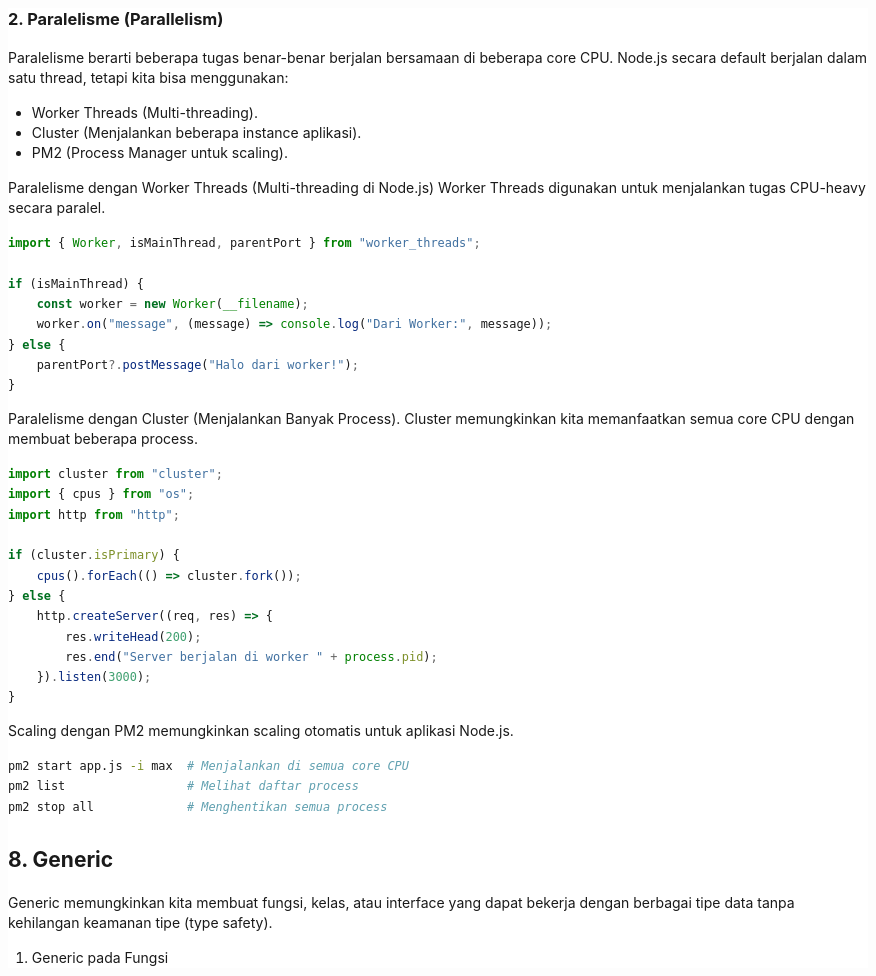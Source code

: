 ### 2. Paralelisme (Parallelism)

Paralelisme berarti beberapa tugas benar-benar berjalan bersamaan di beberapa core CPU. Node.js secara default berjalan dalam satu thread, tetapi kita bisa menggunakan:

* Worker Threads (Multi-threading).
* Cluster (Menjalankan beberapa instance aplikasi).
* PM2 (Process Manager untuk scaling).

Paralelisme dengan Worker Threads (Multi-threading di Node.js) Worker Threads digunakan untuk menjalankan tugas CPU-heavy secara paralel.

```ts
import { Worker, isMainThread, parentPort } from "worker_threads";

if (isMainThread) {
    const worker = new Worker(__filename);
    worker.on("message", (message) => console.log("Dari Worker:", message));
} else {
    parentPort?.postMessage("Halo dari worker!");
}
```

Paralelisme dengan Cluster (Menjalankan Banyak Process). Cluster memungkinkan kita memanfaatkan semua core CPU dengan membuat beberapa process.

```ts
import cluster from "cluster";
import { cpus } from "os";
import http from "http";

if (cluster.isPrimary) {
    cpus().forEach(() => cluster.fork());
} else {
    http.createServer((req, res) => {
        res.writeHead(200);
        res.end("Server berjalan di worker " + process.pid);
    }).listen(3000);
}
```

Scaling dengan PM2 memungkinkan scaling otomatis untuk aplikasi Node.js.

```sh
pm2 start app.js -i max  # Menjalankan di semua core CPU
pm2 list                 # Melihat daftar process
pm2 stop all             # Menghentikan semua process
```

## 8. Generic

Generic memungkinkan kita membuat fungsi, kelas, atau interface yang dapat bekerja dengan berbagai tipe data tanpa kehilangan keamanan tipe (type safety).

1. Generic pada Fungsi
